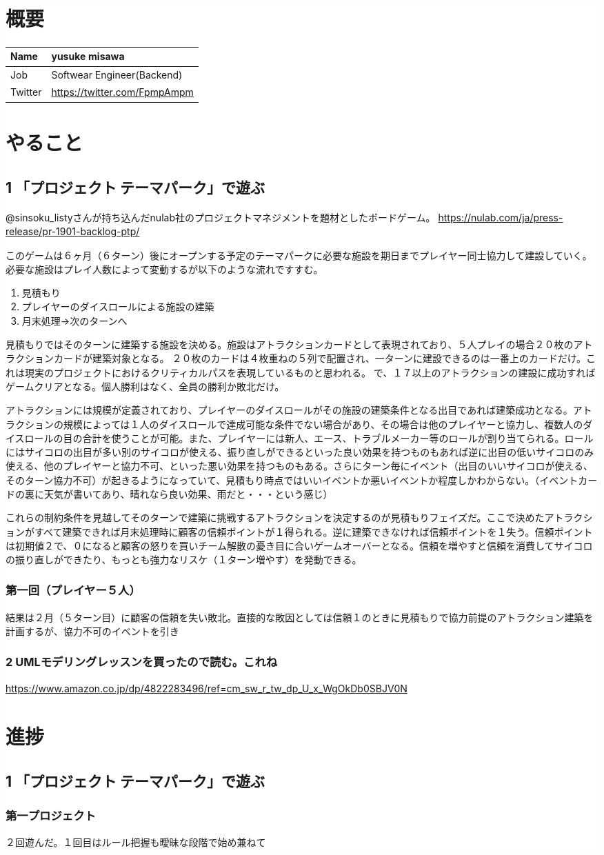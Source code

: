 # 概要

| Name | yusuke misawa |
|:-----------|:------------|
| Job | Softwear Engineer(Backend) |
| Twitter | https://twitter.com/FpmpAmpm |

# やること
## 1 「プロジェクト テーマパーク」で遊ぶ

@sinsoku_listyさんが持ち込んだnulab社のプロジェクトマネジメントを題材としたボードゲーム。
https://nulab.com/ja/press-release/pr-1901-backlog-ptp/

このゲームは６ヶ月（６ターン）後にオープンする予定のテーマパークに必要な施設を期日までプレイヤー同士協力して建設していく。
必要な施設はプレイ人数によって変動するが以下のような流れですすむ。

1. 見積もり
2. プレイヤーのダイスロールによる施設の建築
3. 月末処理→次のターンへ

見積もりではそのターンに建築する施設を決める。施設はアトラクションカードとして表現されており、５人プレイの場合２０枚のアトラクションカードが建築対象となる。
２０枚のカードは４枚重ねの５列で配置され、一ターンに建設できるのは一番上のカードだけ。これは現実のプロジェクトにおけるクリティカルパスを表現しているものと思われる。
で、１７以上のアトラクションの建設に成功すればゲームクリアとなる。個人勝利はなく、全員の勝利か敗北だけ。

アトラクションには規模が定義されており、プレイヤーのダイスロールがその施設の建築条件となる出目であれば建築成功となる。アトラクションの規模によっては１人のダイスロールで達成可能な条件でない場合があり、その場合は他のプレイヤーと協力し、複数人のダイスロールの目の合計を使うことが可能。また、プレイヤーには新人、エース、トラブルメーカー等のロールが割り当てられる。ロールにはサイコロの出目が多い別のサイコロが使える、振り直しができるといった良い効果を持つものもあれば逆に出目の低いサイコロのみ使える、他のプレイヤーと協力不可、といった悪い効果を持つものもある。さらにターン毎にイベント（出目のいいサイコロが使える、そのターン協力不可）が起きるようになっていて、見積もり時点ではいいイベントか悪いイベントか程度しかわからない。（イベントカードの裏に天気が書いてあり、晴れなら良い効果、雨だと・・・という感じ）

これらの制約条件を見越してそのターンで建築に挑戦するアトラクションを決定するのが見積もりフェイズだ。ここで決めたアトラクションがすべて建築できれば月末処理時に顧客の信頼ポイントが１得られる。逆に建築できなければ信頼ポイントを１失う。信頼ポイントは初期値２で、０になると顧客の怒りを買いチーム解散の憂き目に合いゲームオーバーとなる。信頼を増やすと信頼を消費してサイコロの振り直しができたり、もっとも強力なリスケ（１ターン増やす）を発動できる。

### 第一回（プレイヤー５人）
結果は２月（５ターン目）に顧客の信頼を失い敗北。直接的な敗因としては信頼１のときに見積もりで協力前提のアトラクション建築を計画するが、協力不可のイベントを引き


### 2 UMLモデリングレッスンを買ったので読む。これね

https://www.amazon.co.jp/dp/4822283496/ref=cm_sw_r_tw_dp_U_x_WgOkDb0SBJV0N 

# 進捗

## 1 「プロジェクト テーマパーク」で遊ぶ
### 第一プロジェクト
２回遊んだ。１回目はルール把握も曖昧な段階で始め兼ねて
